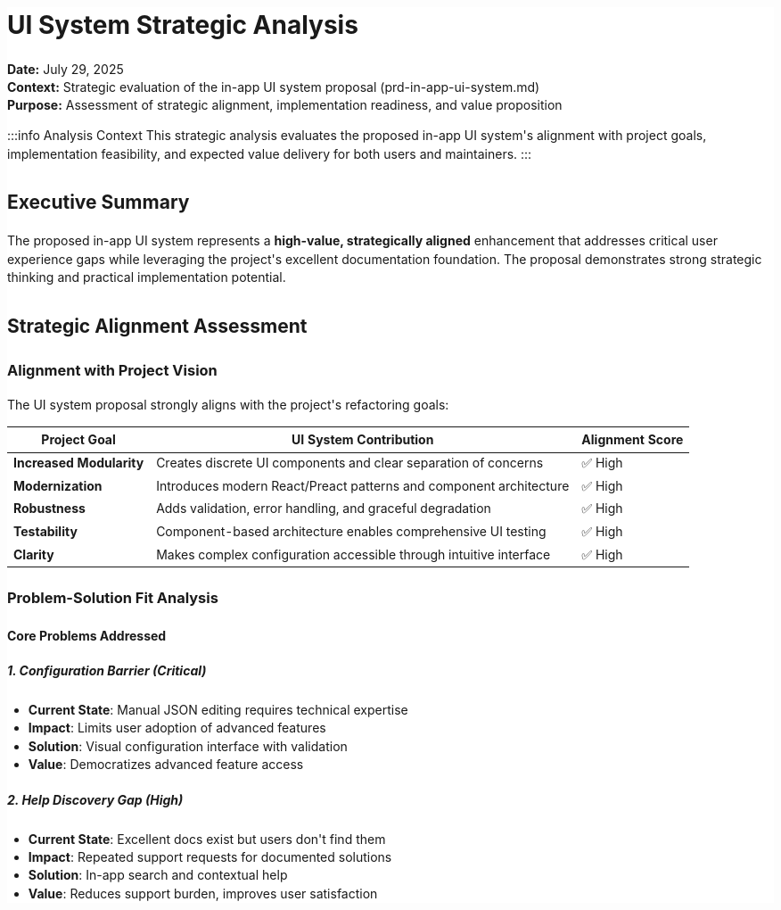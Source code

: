 # UI System Strategic Analysis

**Date:** July 29, 2025  
**Context:** Strategic evaluation of the in-app UI system proposal (prd-in-app-ui-system.md)  
**Purpose:** Assessment of strategic alignment, implementation readiness, and value proposition

:::info Analysis Context
This strategic analysis evaluates the proposed in-app UI system's alignment with project goals, implementation feasibility, and expected value delivery for both users and maintainers.
:::

## Executive Summary

The proposed in-app UI system represents a **high-value, strategically aligned** enhancement that addresses critical user experience gaps while leveraging the project's excellent documentation foundation. The proposal demonstrates strong strategic thinking and practical implementation potential.

## Strategic Alignment Assessment

### Alignment with Project Vision

The UI system proposal strongly aligns with the project's refactoring goals:

| Project Goal | UI System Contribution | Alignment Score |
|--------------|------------------------|-----------------|
| **Increased Modularity** | Creates discrete UI components and clear separation of concerns | ✅ High |
| **Modernization** | Introduces modern React/Preact patterns and component architecture | ✅ High |
| **Robustness** | Adds validation, error handling, and graceful degradation | ✅ High |
| **Testability** | Component-based architecture enables comprehensive UI testing | ✅ High |
| **Clarity** | Makes complex configuration accessible through intuitive interface | ✅ High |

### Problem-Solution Fit Analysis

#### Core Problems Addressed

##### 1. Configuration Barrier (Critical)
- **Current State**: Manual JSON editing requires technical expertise
- **Impact**: Limits user adoption of advanced features
- **Solution**: Visual configuration interface with validation
- **Value**: Democratizes advanced feature access

##### 2. Help Discovery Gap (High)
- **Current State**: Excellent docs exist but users don't find them
- **Impact**: Repeated support requests for documented solutions
- **Solution**: In-app search and contextual help
- **Value**: Reduces support burden, improves user satisfaction
